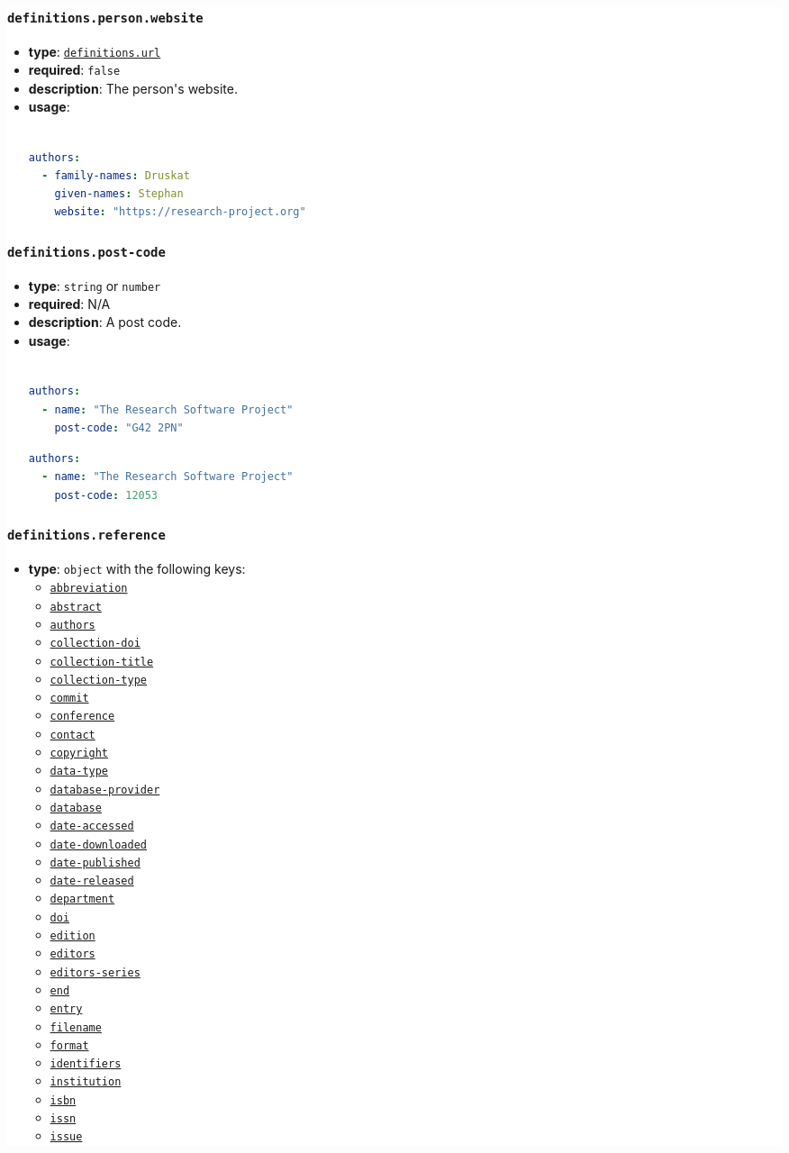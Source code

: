 ### `definitions.person.website`

- **type**: [`definitions.url`](#definitionsurl)
- **required**: `false`
- **description**: The person's website.
- **usage**:<br><br>
    ```yaml
    authors:
      - family-names: Druskat
        given-names: Stephan
        website: "https://research-project.org"
    ```

### `definitions.post-code`

- **type**: `string` or `number`
- **required**: N/A
- **description**: A post code.
- **usage**:<br><br>
    ```yaml
    authors:
      - name: "The Research Software Project"
        post-code: "G42 2PN"
    ```
    ```yaml
    authors:
      - name: "The Research Software Project"
        post-code: 12053
    ```

### `definitions.reference`

- **type**: `object` with the following keys:
    - [`abbreviation`](#definitionsreferenceabbreviation)
    - [`abstract`](#definitionsreferenceabstract)
    - [`authors`](#definitionsreferenceauthors)
    - [`collection-doi`](#definitionsreferencecollection-doi)
    - [`collection-title`](#definitionsreferencecollection-title)
    - [`collection-type`](#definitionsreferencecollection-type)
    - [`commit`](#definitionsreferencecommit)
    - [`conference`](#definitionsreferenceconference)
    - [`contact`](#definitionsreferencecontact)
    - [`copyright`](#definitionsreferencecopyright)
    - [`data-type`](#definitionsreferencedata-type)
    - [`database-provider`](#definitionsreferencedatabase-provider)
    - [`database`](#definitionsreferencedatabase)
    - [`date-accessed`](#definitionsreferencedate-accessed)
    - [`date-downloaded`](#definitionsreferencedate-downloaded)
    - [`date-published`](#definitionsreferencedate-published)
    - [`date-released`](#definitionsreferencedate-released)
    - [`department`](#definitionsreferencedepartment)
    - [`doi`](#definitionsreferencedoi)
    - [`edition`](#definitionsreferenceedition)
    - [`editors`](#definitionsreferenceeditors)
    - [`editors-series`](#definitionsreferenceeditors-series)
    - [`end`](#definitionsreferenceend)
    - [`entry`](#definitionsreferenceentry)
    - [`filename`](#definitionsreferencefilename)
    - [`format`](#definitionsreferenceformat)
    - [`identifiers`](#definitionsreferenceidentifiers)
    - [`institution`](#definitionsreferenceinstitution)
    - [`isbn`](#definitionsreferenceisbn)
    - [`issn`](#definitionsreferenceissn)
    - [`issue`](#definitionsreferenceissue)